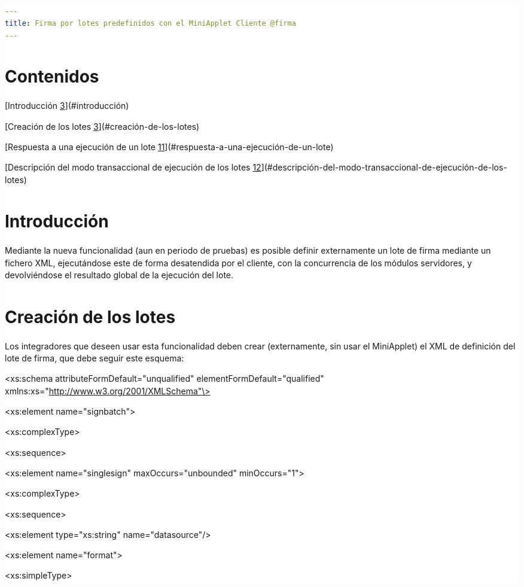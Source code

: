 ```yaml
---
title: Firma por lotes predefinidos con el MiniApplet Cliente @firma
---
```


# Contenidos

[Introducción [3](#introducción)](#introducción)

[Creación de los lotes
[3](#creación-de-los-lotes)](#creación-de-los-lotes)

[Respuesta a una ejecución de un lote
[11](#respuesta-a-una-ejecución-de-un-lote)](#respuesta-a-una-ejecución-de-un-lote)

[Descripción del modo transaccional de ejecución de los lotes
[12](#descripción-del-modo-transaccional-de-ejecución-de-los-lotes)](#descripción-del-modo-transaccional-de-ejecución-de-los-lotes)

# Introducción

Mediante la nueva funcionalidad (aun en periodo de pruebas) es posible
definir externamente un lote de firma mediante un fichero XML,
ejecutándose este de forma desatendida por el cliente, con la
concurrencia de los módulos servidores, y devolviéndose el resultado
global de la ejecución del lote.

# Creación de los lotes

Los integradores que deseen usar esta funcionalidad deben crear
(externamente, sin usar el MiniApplet) el XML de definición del lote de
firma, que debe seguir este esquema:

\<xs:schema attributeFormDefault="unqualified"
elementFormDefault="qualified"
xmlns:xs="http://www.w3.org/2001/XMLSchema"\>

\<xs:element name="signbatch"\>

\<xs:complexType\>

\<xs:sequence\>

\<xs:element name="singlesign" maxOccurs="unbounded" minOccurs="1"\>

\<xs:complexType\>

\<xs:sequence\>

\<xs:element type="xs:string" name="datasource"/\>

\<xs:element name="format"\>

\<xs:simpleType\>

